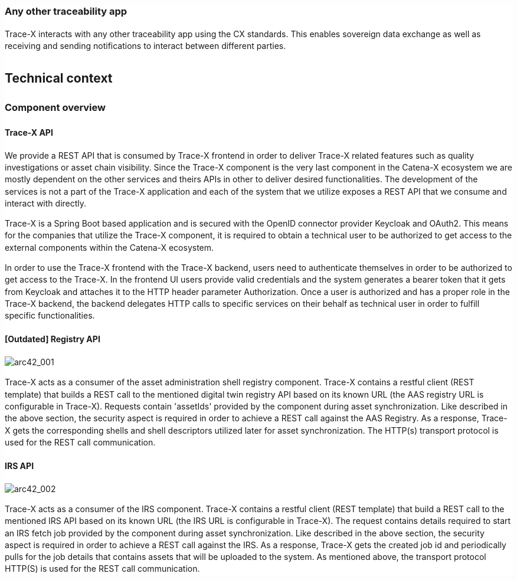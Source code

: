 ### Any other traceability app

Trace-X interacts with any other traceability app using the CX standards. This enables sovereign data exchange as well as receiving and sending notifications to interact between different parties.

## Technical context

### Component overview

#### Trace-X API

We provide a REST API that is consumed by Trace-X frontend in order to deliver Trace-X related features such as quality investigations or asset chain visibility.
Since the Trace-X component is the very last component in the Catena-X ecosystem we are mostly dependent on the other services and theirs APIs in other to deliver desired functionalities. The development of the services is not a part of the Trace-X application and each of the system that we utilize exposes a REST API that we consume and interact with directly.

Trace-X is a Spring Boot based application and is secured with the OpenID connector provider Keycloak and OAuth2. This means for the companies that utilize the Trace-X component, it is required to obtain a technical user to be authorized to get access to the external components within the Catena-X ecosystem.

In order to use the Trace-X frontend with the Trace-X backend, users need to authenticate themselves in order to be authorized to get access to the Trace-X.
In the frontend UI users provide valid credentials and the system generates a bearer token that it gets from Keycloak and attaches it to the HTTP header parameter Authorization.
Once a user is authorized and has a proper role in the Trace-X backend, the backend delegates HTTP calls to specific services on their behalf as technical user in order to fulfill specific functionalities.

#### [Outdated] Registry API

![arc42_001](https://eclipse-tractusx.github.io/traceability-foss/docs/assets/arc42/arc42_001.png)

Trace-X acts as a consumer of the asset administration shell registry component. Trace-X contains a restful client (REST template) that builds a REST call to the mentioned digital twin registry API based on its known URL (the AAS registry URL is configurable in Trace-X).
Requests contain 'assetIds' provided by the component during asset synchronization. Like described in the above section, the security aspect is required in order to achieve a REST call against the AAS Registry. As a response, Trace-X gets the corresponding shells and shell descriptors utilized later for asset synchronization.
The HTTP(s) transport protocol is used for the REST call communication.

#### IRS API

![arc42_002](https://eclipse-tractusx.github.io/traceability-foss/docs/assets/arc42/arc42_002.png)

Trace-X acts as a consumer of the IRS component. Trace-X contains a restful client (REST template) that build a REST call to the mentioned IRS API based on its known URL (the IRS URL is configurable in Trace-X).
The request contains details required to start an IRS fetch job provided by the component during asset synchronization. Like described in the above section, the security aspect is required in order to achieve a REST call against the IRS. As a response, Trace-X gets the created job id and periodically pulls for the job details that contains assets that will be uploaded to the system.
As mentioned above, the transport protocol HTTP(S) is used for the REST call communication.
